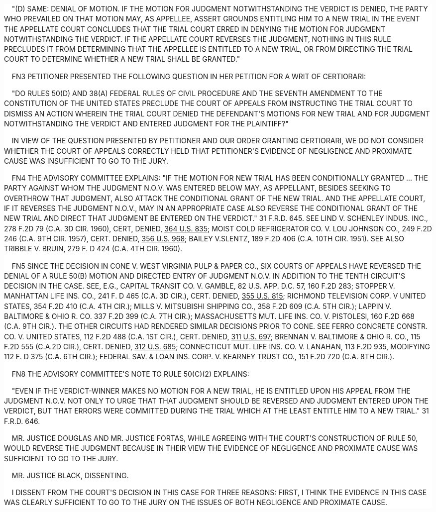     "(D)  SAME:  DENIAL OF MOTION.  IF THE MOTION FOR JUDGMENT NOTWITHSTANDING THE VERDICT IS DENIED, THE PARTY WHO PREVAILED ON THAT MOTION MAY, AS APPELLEE, ASSERT GROUNDS ENTITLING HIM TO A NEW TRIAL IN THE EVENT THE APPELLATE COURT CONCLUDES THAT THE TRIAL COURT ERRED IN DENYING THE MOTION FOR JUDGMENT NOTWITHSTANDING THE VERDICT.  IF THE APPELLATE COURT REVERSES THE JUDGMENT, NOTHING IN THIS RULE PRECLUDES IT FROM DETERMINING THAT THE APPELLEE IS ENTITLED TO A NEW TRIAL, OR FROM DIRECTING THE TRIAL COURT TO DETERMINE WHETHER A NEW TRIAL SHALL BE GRANTED."

    FN3  PETITIONER PRESENTED THE FOLLOWING QUESTION IN HER PETITION FOR A WRIT OF CERTIORARI:

    "DO RULES 50(D) AND 38(A) FEDERAL RULES OF CIVIL PROCEDURE AND THE SEVENTH AMENDMENT TO THE CONSTITUTION OF THE UNITED STATES PRECLUDE THE COURT OF APPEALS FROM INSTRUCTING THE TRIAL COURT TO DISMISS AN ACTION WHEREIN THE TRIAL COURT DENIED THE DEFENDANT'S MOTIONS FOR NEW TRIAL AND FOR JUDGMENT NOTWITHSTANDING THE VERDICT AND ENTERED JUDGMENT FOR THE PLAINTIFF?"

    IN VIEW OF THE QUESTION PRESENTED BY PETITIONER AND OUR ORDER GRANTING CERTIORARI, WE DO NOT CONSIDER WHETHER THE COURT OF APPEALS CORRECTLY HELD THAT PETITIONER'S EVIDENCE OF NEGLIGENCE AND PROXIMATE CAUSE WAS INSUFFICIENT TO GO TO THE JURY.

    FN4  THE ADVISORY COMMITTEE EXPLAINS:  "IF THE MOTION FOR NEW TRIAL HAS BEEN CONDITIONALLY GRANTED  ...  THE PARTY AGAINST WHOM THE JUDGMENT N.O.V. WAS ENTERED BELOW MAY, AS APPELLANT, BESIDES SEEKING TO OVERTHROW THAT JUDGMENT, ALSO ATTACK THE CONDITIONAL GRANT OF THE NEW TRIAL.  AND THE APPELLATE COURT, IF IT REVERSES THE JUDGMENT N.O.V., MAY IN AN APPROPRIATE CASE ALSO REVERSE THE CONDITIONAL GRANT OF THE NEW TRIAL AND DIRECT THAT JUDGMENT BE ENTERED ON THE VERDICT."  31 F.R.D. 645.  SEE LIND V. SCHENLEY INDUS.  INC., 278 F.2D 79 (C.A. 3D CIR. 1960), CERT, DENIED, [364 U.S. 835][/us/courts/scotus/usReporter/364/835]; MOIST COLD REFRIGERATOR CO. V. LOU JOHNSON CO., 249 F.2D 246 (C.A. 9TH CIR. 1957), CERT. DENIED, [356 U.S. 968][/us/courts/scotus/usReporter/356/968]; BAILEY V.SLENTZ, 189 F.2D 406 (C.A. 10TH CIR. 1951).  SEE ALSO TRIBBLE V. BRUIN, 279 F. D 424 (C.A. 4TH CIR. 1960).

    FN5  SINCE THE DECISION IN CONE V. WEST VIRGINIA PULP & PAPER CO., SIX COURTS OF APPEALS HAVE REVERSED THE DENIAL OF A RULE 50(B) MOTION AND DIRECTED ENTRY OF JUDGMENT N.O.V. IN ADDITION TO THE TENTH CIRCUIT'S DECISION IN THE CASE.  SEE, E.G., CAPITAL TRANSIT CO. V. GAMBLE, 82 U.S. APP. D.C. 57, 160 F.2D 283; STOPPER V. MANHATTAN LIFE INS. CO., 241 F. D 465 (C.A.  3D CIR.), CERT. DENIED, [355 U.S. 815][/us/courts/scotus/usReporter/355/815]; RICHMOND TELEVISION CORP. V UNITED STATES, 354 F.2D 410 (C.A. 4TH CIR.); MILLS V. MITSUBISHI SHIPPING CO., 358 F.2D 609 (C.A. 5TH CIR.); LAPPIN V. BALTIMORE & OHIO R. CO. 337 F.2D 399 (C.A. 7TH CIR.); MASSACHUSETTS MUT. LIFE INS. CO. V. PISTOLESI, 160 F.2D 668 (C.A. 9TH CIR.). THE OTHER CIRCUITS HAD RENDERED SIMILAR DECISIONS PRIOR TO CONE.  SEE FERRO CONCRETE CONSTR.  CO. V. UNITED STATES, 112 F.2D 488 (C.A. 1ST CIR.), CERT. DENIED, [311 U.S. 697][/us/courts/scotus/usReporter/311/697]; BRENNAN V. BALTIMORE & OHIO R.  CO., 115 F.2D 555 (C.A.2D CIR.), CERT. DENIED, [312 U.S. 685][/us/courts/scotus/usReporter/312/685]; CONNECTICUT MUT. LIFE INS. CO. V. LANAHAN, 113 F.2D 935, MODIFYING 112 F. D 375 (C.A. 6TH CIR.); FEDERAL SAV. & LOAN INS.  CORP. V. KEARNEY TRUST CO., 151 F.2D 720 (C.A. 8TH CIR.).

    FN8  THE ADVISORY COMMITTEE'S NOTE TO RULE 50(C)(2) EXPLAINS:

    "EVEN IF THE VERDICT-WINNER MAKES NO MOTION FOR A NEW TRIAL, HE IS ENTITLED UPON HIS APPEAL FROM THE JUDGMENT N.O.V. NOT ONLY TO URGE THAT THAT JUDGMENT SHOULD BE REVERSED AND JUDGMENT ENTERED UPON THE VERDICT, BUT THAT ERRORS WERE COMMITTED DURING THE TRIAL WHICH AT THE LEAST ENTITLE HIM TO A NEW TRIAL."  31 F.R.D. 646.

    MR. JUSTICE DOUGLAS AND MR. JUSTICE FORTAS, WHILE AGREEING WITH THE COURT'S CONSTRUCTION OF RULE 50, WOULD REVERSE THE JUDGMENT BECAUSE IN THEIR VIEW THE EVIDENCE OF NEGLIGENCE AND PROXIMATE CAUSE WAS SUFFICIENT TO GO TO THE JURY.

    MR. JUSTICE BLACK, DISSENTING.

    I DISSENT FROM THE COURT'S DECISION IN THIS CASE FOR THREE REASONS: FIRST, I THINK THE EVIDENCE IN THIS CASE WAS CLEARLY SUFFICIENT TO GO TO THE JURY ON THE ISSUES OF BOTH NEGLIGENCE AND PROXIMATE CAUSE.


[/us/courts/scotus/usReporter/386/317]: https://publicdocs.github.io/go/links?ns=uslm-x&ref=%2Fus%2Fcourts%2Fscotus%2FusReporter%2F386%2F317
[/us/courts/scotus/usReporter/330/212]: https://publicdocs.github.io/go/links?ns=uslm-x&ref=%2Fus%2Fcourts%2Fscotus%2FusReporter%2F330%2F212
[/us/courts/scotus/usReporter/332/571]: https://publicdocs.github.io/go/links?ns=uslm-x&ref=%2Fus%2Fcourts%2Fscotus%2FusReporter%2F332%2F571
[/us/courts/scotus/usReporter/337/801]: https://publicdocs.github.io/go/links?ns=uslm-x&ref=%2Fus%2Fcourts%2Fscotus%2FusReporter%2F337%2F801
[/us/courts/scotus/usReporter/295/654]: https://publicdocs.github.io/go/links?ns=uslm-x&ref=%2Fus%2Fcourts%2Fscotus%2FusReporter%2F295%2F654
[/us/courts/scotus/usReporter/228/364]: https://publicdocs.github.io/go/links?ns=uslm-x&ref=%2Fus%2Fcourts%2Fscotus%2FusReporter%2F228%2F364
[/us/courts/scotus/usReporter/301/389]: https://publicdocs.github.io/go/links?ns=uslm-x&ref=%2Fus%2Fcourts%2Fscotus%2FusReporter%2F301%2F389
[/us/courts/scotus/usReporter/311/243]: https://publicdocs.github.io/go/links?ns=uslm-x&ref=%2Fus%2Fcourts%2Fscotus%2FusReporter%2F311%2F243
[/us/courts/scotus/usReporter/388/552]: https://publicdocs.github.io/go/links?ns=uslm-x&ref=%2Fus%2Fcourts%2Fscotus%2FusReporter%2F388%2F552
[/us/courts/scotus/usReporter/344/48]: https://publicdocs.github.io/go/links?ns=uslm-x&ref=%2Fus%2Fcourts%2Fscotus%2FusReporter%2F344%2F48
[/us/courts/scotus/usReporter/316/332]: https://publicdocs.github.io/go/links?ns=uslm-x&ref=%2Fus%2Fcourts%2Fscotus%2FusReporter%2F316%2F332
[/us/courts/scotus/usReporter/364/441]: https://publicdocs.github.io/go/links?ns=uslm-x&ref=%2Fus%2Fcourts%2Fscotus%2FusReporter%2F364%2F441
[/us/courts/scotus/usReporter/332/571]: https://publicdocs.github.io/go/links?ns=uslm-x&ref=%2Fus%2Fcourts%2Fscotus%2FusReporter%2F332%2F571
[/us/courts/scotus/usReporter/377/426]: https://publicdocs.github.io/go/links?ns=uslm-x&ref=%2Fus%2Fcourts%2Fscotus%2FusReporter%2F377%2F426
[/us/courts/scotus/usReporter/353/553]: https://publicdocs.github.io/go/links?ns=uslm-x&ref=%2Fus%2Fcourts%2Fscotus%2FusReporter%2F353%2F553
[/us/courts/scotus/usReporter/364/835]: https://publicdocs.github.io/go/links?ns=uslm-x&ref=%2Fus%2Fcourts%2Fscotus%2FusReporter%2F364%2F835
[/us/courts/scotus/usReporter/356/968]: https://publicdocs.github.io/go/links?ns=uslm-x&ref=%2Fus%2Fcourts%2Fscotus%2FusReporter%2F356%2F968
[/us/courts/scotus/usReporter/355/815]: https://publicdocs.github.io/go/links?ns=uslm-x&ref=%2Fus%2Fcourts%2Fscotus%2FusReporter%2F355%2F815
[/us/courts/scotus/usReporter/311/697]: https://publicdocs.github.io/go/links?ns=uslm-x&ref=%2Fus%2Fcourts%2Fscotus%2FusReporter%2F311%2F697
[/us/courts/scotus/usReporter/312/685]: https://publicdocs.github.io/go/links?ns=uslm-x&ref=%2Fus%2Fcourts%2Fscotus%2FusReporter%2F312%2F685
[/us/courts/scotus/usReporter/330/395]: https://publicdocs.github.io/go/links?ns=uslm-x&ref=%2Fus%2Fcourts%2Fscotus%2FusReporter%2F330%2F395
[/us/courts/scotus/usReporter/370/717]: https://publicdocs.github.io/go/links?ns=uslm-x&ref=%2Fus%2Fcourts%2Fscotus%2FusReporter%2F370%2F717
[/us/courts/scotus/usReporter/364/454]: https://publicdocs.github.io/go/links?ns=uslm-x&ref=%2Fus%2Fcourts%2Fscotus%2FusReporter%2F364%2F454
[/us/courts/scotus/usReporter/311/243]: https://publicdocs.github.io/go/links?ns=uslm-x&ref=%2Fus%2Fcourts%2Fscotus%2FusReporter%2F311%2F243
[/us/courts/scotus/usReporter/330/212]: https://publicdocs.github.io/go/links?ns=uslm-x&ref=%2Fus%2Fcourts%2Fscotus%2FusReporter%2F330%2F212
[/us/courts/scotus/usReporter/332/571]: https://publicdocs.github.io/go/links?ns=uslm-x&ref=%2Fus%2Fcourts%2Fscotus%2FusReporter%2F332%2F571
[/us/courts/scotus/usReporter/337/801]: https://publicdocs.github.io/go/links?ns=uslm-x&ref=%2Fus%2Fcourts%2Fscotus%2FusReporter%2F337%2F801
[/us/courts/scotus/usReporter/344/48]: https://publicdocs.github.io/go/links?ns=uslm-x&ref=%2Fus%2Fcourts%2Fscotus%2FusReporter%2F344%2F48
[/us/courts/scotus/usReporter/336/681]: https://publicdocs.github.io/go/links?ns=uslm-x&ref=%2Fus%2Fcourts%2Fscotus%2FusReporter%2F336%2F681
[/us/courts/scotus/usReporter/287/474]: https://publicdocs.github.io/go/links?ns=uslm-x&ref=%2Fus%2Fcourts%2Fscotus%2FusReporter%2F287%2F474
[/us/courts/scotus/usReporter/316/332]: https://publicdocs.github.io/go/links?ns=uslm-x&ref=%2Fus%2Fcourts%2Fscotus%2FusReporter%2F316%2F332
[/us/courts/scotus/usReporter/364/441]: https://publicdocs.github.io/go/links?ns=uslm-x&ref=%2Fus%2Fcourts%2Fscotus%2FusReporter%2F364%2F441
[/us/usc/t28/s2106]: https://publicdocs.github.io/go/links?ns=uslm&ref=%2Fus%2Fusc%2Ft28%2Fs2106
[/us/courts/scotus/usReporter/312/492]: https://publicdocs.github.io/go/links?ns=uslm-x&ref=%2Fus%2Fcourts%2Fscotus%2FusReporter%2F312%2F492
[/us/courts/scotus/usReporter/312/450]: https://publicdocs.github.io/go/links?ns=uslm-x&ref=%2Fus%2Fcourts%2Fscotus%2FusReporter%2F312%2F450
[/us/courts/scotus/usReporter/315/94]: https://publicdocs.github.io/go/links?ns=uslm-x&ref=%2Fus%2Fcourts%2Fscotus%2FusReporter%2F315%2F94
[/us/courts/scotus/usReporter/382/914]: https://publicdocs.github.io/go/links?ns=uslm-x&ref=%2Fus%2Fcourts%2Fscotus%2FusReporter%2F382%2F914